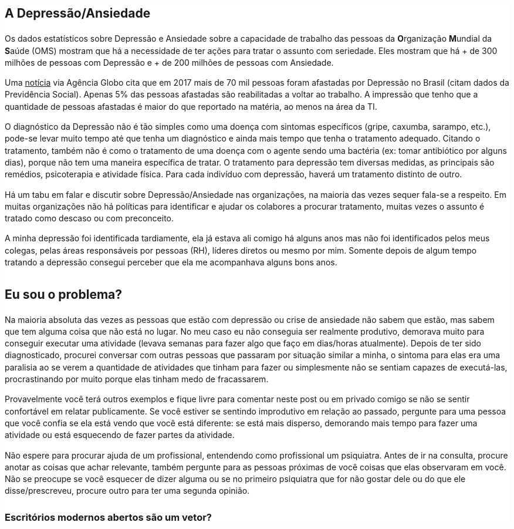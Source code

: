 ## A Depressão/Ansiedade
 
Os dados estatísticos sobre Depressão e Ansiedade sobre a capacidade de trabalho das pessoas da **O**rganização **M**undial da **S**aúde (OMS) mostram que há a necessidade de ter ações para tratar o assunto com seriedade. Eles mostram que há + de 300 milhões de pessoas com Depressão e + de 200 milhões de pessoas com Ansiedade.
 
Uma [notícia](https://epocanegocios.globo.com/Carreira/noticia/2017/02/mais-de-75-mil-pessoas-foram-afastadas-do-trabalho-por-depressao-em-2016.html) via Agência Globo cita que em 2017 mais de 70 mil pessoas foram afastadas por Depressão no Brasil (citam dados da Previdência Social). Apenas 5% das pessoas afastadas são reabilitadas a voltar ao trabalho. A impressão que tenho que a quantidade de pessoas afastadas é maior do que reportado na matéria, ao menos na área da TI.
 
O diagnóstico da Depressão não é tão simples como uma doença com sintomas específicos (gripe, caxumba, sarampo, etc.), pode-se levar muito tempo até que tenha um diagnóstico e ainda mais tempo que tenha o tratamento adequado. Citando o tratamento, também não é como o tratamento de uma doença com o agente sendo uma bactéria (ex: tomar antibiótico por alguns dias), porque não tem uma maneira específica de tratar. O tratamento para depressão tem diversas medidas, as principais são remédios, psicoterapia e atividade física. Para cada indivíduo com depressão, haverá  um tratamento distinto de outro.
 
Há um tabu em falar e discutir sobre Depressão/Ansiedade nas organizações, na maioria das vezes sequer fala-se a respeito. Em muitas organizações não há políticas para identificar e ajudar os colabores a procurar tratamento, muitas vezes o assunto é tratado como descaso ou com preconceito.
 
A minha depressão foi identificada tardiamente, ela já estava ali comigo há alguns anos mas não foi identificados pelos meus colegas, pelas áreas responsáveis por pessoas (RH), líderes diretos ou mesmo por mim. Somente depois de algum tempo tratando a depressão consegui perceber que ela me acompanhava alguns bons anos.
 
## Eu sou o problema?
 
Na maioria absoluta das vezes as pessoas que estão com depressão ou crise de ansiedade não sabem que estão, mas sabem que tem alguma coisa que não está no lugar. No meu caso eu não conseguia ser realmente produtivo, demorava muito para conseguir executar uma atividade (levava semanas para fazer algo que faço em dias/horas atualmente). Depois de ter sido diagnosticado, procurei conversar com outras pessoas que passaram por situação similar a minha, o sintoma para elas era uma paralisia ao se verem a quantidade de atividades que tinham para fazer ou simplesmente não se sentiam capazes de executá-las, procrastinando por muito porque elas tinham medo de fracassarem. 
 
Provavelmente você terá outros exemplos e fique livre para comentar neste post ou em privado comigo se não se sentir confortável em relatar publicamente. Se você estiver se sentindo improdutivo em relação ao passado, pergunte para uma pessoa que você confia se ela está vendo que você está diferente: se está mais disperso, demorando mais tempo para fazer uma atividade ou está esquecendo de fazer partes da atividade.

Não espere para procurar ajuda de um profissional, entendendo como profissional um psiquiatra. Antes de ir na consulta, procure anotar as coisas que achar relevante, também pergunte para as pessoas próximas de você coisas que elas observaram em você. Não se preocupe se você esquecer de dizer alguma ou se no primeiro psiquiatra que for não gostar dele ou do que ele disse/prescreveu, procure outro para ter uma segunda opinião.
 
### Escritórios modernos abertos são um vetor?
 
